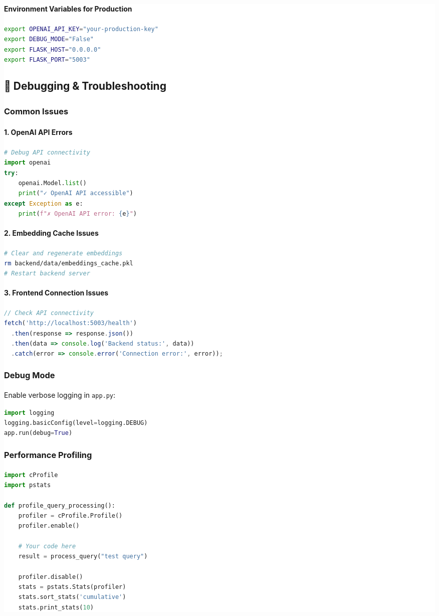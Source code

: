 #### Environment Variables for Production
```bash
export OPENAI_API_KEY="your-production-key"
export DEBUG_MODE="False"
export FLASK_HOST="0.0.0.0"
export FLASK_PORT="5003"
```

## 🐛 Debugging & Troubleshooting

### Common Issues

#### 1. OpenAI API Errors
```python
# Debug API connectivity
import openai
try:
    openai.Model.list()
    print("✓ OpenAI API accessible")
except Exception as e:
    print(f"✗ OpenAI API error: {e}")
```

#### 2. Embedding Cache Issues
```bash
# Clear and regenerate embeddings
rm backend/data/embeddings_cache.pkl
# Restart backend server
```

#### 3. Frontend Connection Issues
```javascript
// Check API connectivity
fetch('http://localhost:5003/health')
  .then(response => response.json())
  .then(data => console.log('Backend status:', data))
  .catch(error => console.error('Connection error:', error));
```

### Debug Mode
Enable verbose logging in `app.py`:
```python
import logging
logging.basicConfig(level=logging.DEBUG)
app.run(debug=True)
```

### Performance Profiling
```python
import cProfile
import pstats

def profile_query_processing():
    profiler = cProfile.Profile()
    profiler.enable()
    
    # Your code here
    result = process_query("test query")
    
    profiler.disable()
    stats = pstats.Stats(profiler)
    stats.sort_stats('cumulative')
    stats.print_stats(10)
```
